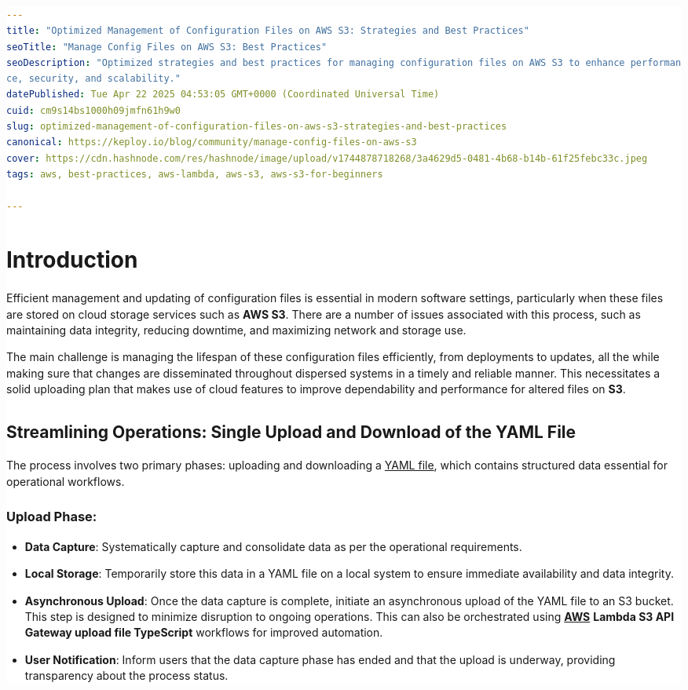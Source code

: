 ```yaml
---
title: "Optimized Management of Configuration Files on AWS S3: Strategies and Best Practices"
seoTitle: "Manage Config Files on AWS S3: Best Practices"
seoDescription: "Optimized strategies and best practices for managing configuration files on AWS S3 to enhance performance, security, and scalability."
datePublished: Tue Apr 22 2025 04:53:05 GMT+0000 (Coordinated Universal Time)
cuid: cm9s14bs1000h09jmfn61h9w0
slug: optimized-management-of-configuration-files-on-aws-s3-strategies-and-best-practices
canonical: https://keploy.io/blog/community/manage-config-files-on-aws-s3
cover: https://cdn.hashnode.com/res/hashnode/image/upload/v1744878718268/3a4629d5-0481-4b68-b14b-61f25febc33c.jpeg
tags: aws, best-practices, aws-lambda, aws-s3, aws-s3-for-beginners

---
```


# Introduction

Efficient management and updating of configuration files is essential in modern software settings, particularly when these files are stored on cloud storage services such as **AWS S3**. There are a number of issues associated with this process, such as maintaining data integrity, reducing downtime, and maximizing network and storage use.

The main challenge is managing the lifespan of these configuration files efficiently, from deployments to updates, all the while making sure that changes are disseminated throughout dispersed systems in a timely and reliable manner. This necessitates a solid uploading plan that makes use of cloud features to improve dependability and performance for altered files on **S3**.

## Streamlining Operations: Single Upload and Download of the YAML File

The process involves two primary phases: uploading and downloading a [YAML file](https://keploy.io/blog/community/yaml-vs-yml-developers-guide-to-syntax-and-ease-of-use), which contains structured data essential for operational workflows.

### Upload Phase:

* **Data Capture**: Systematically capture and consolidate data as per the operational requirements.
    
* **Local Storage**: Temporarily store this data in a YAML file on a local system to ensure immediate availability and data integrity.
    
* **Asynchronous Upload**: Once the data capture is complete, initiate an asynchronous upload of the YAML file to an S3 bucket. This step is designed to minimize disruption to ongoing operations. This can also be orchestrated using [**AWS**](https://keploy.io/blog/community/connecting-a-hosted-ui-website-to-an-aws-ec2-instance) **Lambda S3 API Gateway upload file TypeScript** workflows for improved automation.
    
* **User Notification**: Inform users that the data capture phase has ended and that the upload is underway, providing transparency about the process status.
    